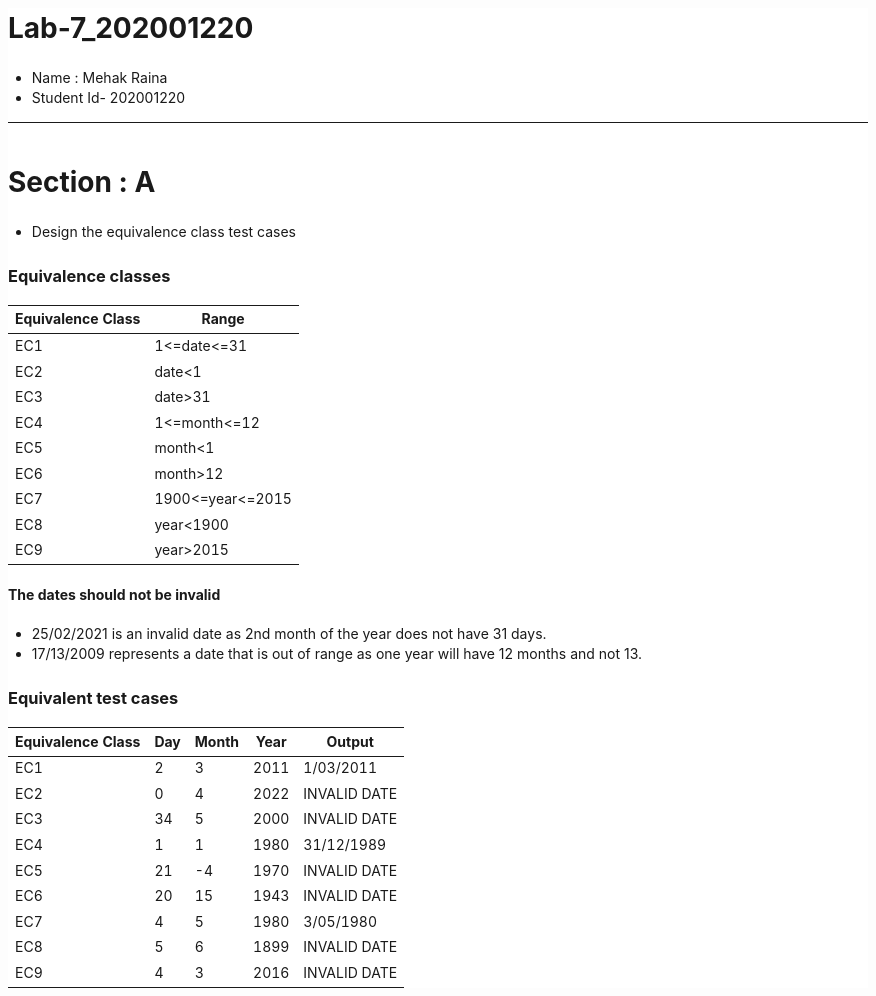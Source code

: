 # Lab-7_202001220

- Name : Mehak Raina
- Student Id- 202001220
**************************

# Section : A

- Design the equivalence class test cases

### Equivalence classes

| Equivalence Class | Range |
| --- | --- |
| EC1 | 1<=date<=31 |
| EC2 | date<1 |
| EC3 | date>31 |
| EC4 | 1<=month<=12 |
| EC5 | month<1 |
| EC6 | month>12 |
| EC7 | 1900<=year<=2015 |
| EC8 | year<1900 |
| EC9 | year>2015 |

#### The dates should not be invalid 
- 25/02/2021 is an invalid date as 2nd month of the year does not have 31 days.
- 17/13/2009 represents a date that is out of range as one year will have 12 months and not 13.

### Equivalent test cases

| Equivalence Class | Day | Month | Year | Output |
| --- | --- | --- | --- | ---|
| EC1 | 2 | 3 | 2011 | 1/03/2011 |
| EC2 | 0 | 4 | 2022 | INVALID DATE |
| EC3 | 34 | 5 | 2000 | INVALID DATE |
| EC4 | 1 | 1 | 1980 | 31/12/1989 |
| EC5 | 21 | -4 | 1970 | INVALID DATE |
| EC6 | 20 | 15 | 1943 | INVALID DATE |
| EC7 | 4 | 5 | 1980 | 3/05/1980 |
| EC8 | 5 | 6 | 1899 | INVALID DATE |
| EC9 | 4 | 3 | 2016 | INVALID DATE |
